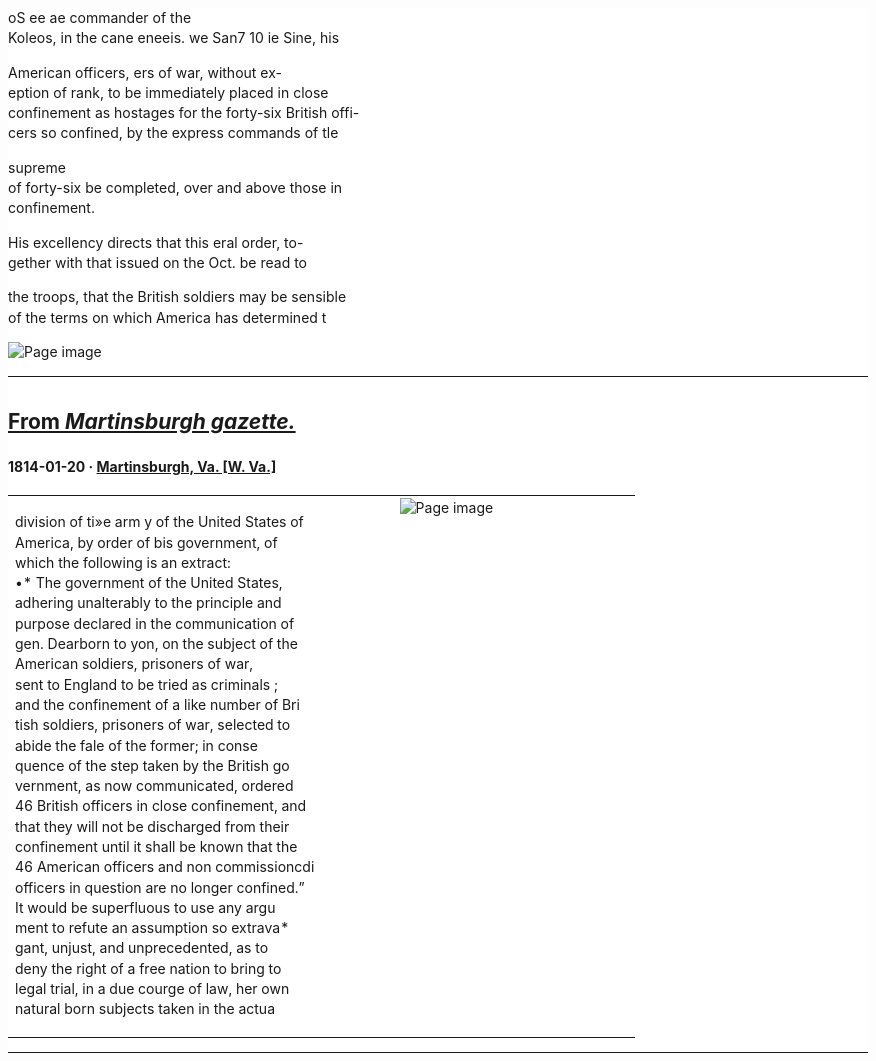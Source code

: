 oS ee ae commander of the  
Koleos, in the cane eneeis. we San7 10 ie Sine, his  
  
American officers, ers of war, without ex-  
eption of rank, to be immediately placed in close  
confinement as hostages for the forty-six British offi-  
cers so confined, by the express commands of tle  
  
supreme  
of forty-six be completed, over and above those in  
confinement.  
  
His excellency directs that this eral order, to-  
gether with that issued on the Oct. be read to  
  
the troops, that the British soldiers may be sensible  
of the terms on which America has determined t
</td><td style="width: 50%; max-height: 75%; margin: auto; display: block;">
<img alt="Page image" src="https://iiif.archive.org/image/iiif/2/sim_niles-national-register_1814-01-15_5_124%2Fsim_niles-national-register_1814-01-15_5_124_jp2.zip%2Fsim_niles-national-register_1814-01-15_5_124_jp2%2Fsim_niles-national-register_1814-01-15_5_124_0010.jp2/pct:9.46285140562249,13.115246098439377,82.70582329317268,46.2484993997599/600,/0/default.jpg"/>
</td>
</tr></table>

---

## [From _Martinsburgh gazette._](https://www.loc.gov/resource/sn84038455/1814-01-20/ed-1/?sp=1)

#### 1814-01-20 &middot; [Martinsburgh, Va. [W. Va.]](http://dbpedia.org/resource/Martinsburg%2C_West_Virginia)

<table style="width: 100%;"><tr><td style="width: 50%">

  
division of ti»e arm y of the United States of  
America, by order of bis government, of  
which the following is an extract:  
•* The government of the United States,  
adhering unalterably to the principle and  
purpose declared in the communication of  
gen. Dearborn to yon, on the subject of the  
American soldiers, prisoners of war,  
sent to England to be tried as criminals ;  
and the confinement of a like number of Bri­  
tish soldiers, prisoners of war, selected to  
abide the fale of the former; in conse­  
quence of the step taken by the British go­  
vernment, as now communicated, ordered  
46 British officers in close confinement, and  
that they will not be discharged from their  
confinement until it shall be known that the  
46 American officers and non commissioncdi  
officers in question are no longer confined.”  
It would be superfluous to use any argu­  
ment to refute an assumption so extrava*  
gant, unjust, and unprecedented, as to  
deny the right of a free nation to bring to  
legal trial, in a due courge of law, her own  
natural born subjects taken in the actua
</td><td style="width: 50%; max-height: 75%; margin: auto; display: block;">
<img alt="Page image" src="https://tile.loc.gov/image-services/iiif/service:ndnp:wvu:batch_wvu_boros_ver02:data:sn84038455:00393348902:1814012001:0441/pct:66.5229232864276,66.38103399028849,20.335905583295506,17.02370751213939/!600,600/0/default.jpg"/>
</td>
</tr></table>

---